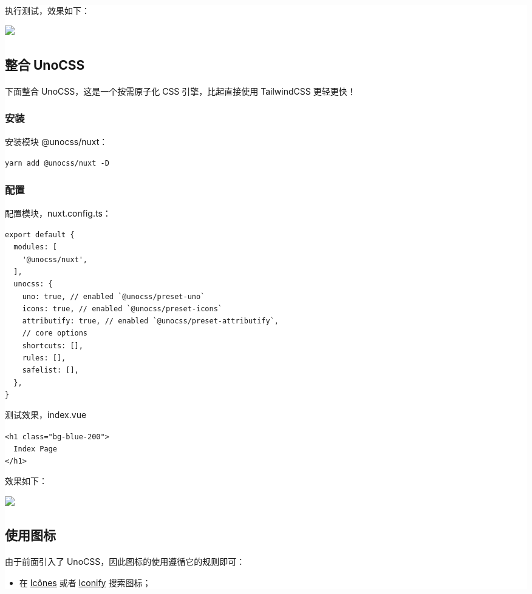 
执行测试，效果如下：

![](img\19\1.image)

## 整合 UnoCSS

下面整合 UnoCSS，这是一个按需原子化 CSS 引擎，比起直接使用 TailwindCSS 更轻更快！

### 安装

安装模块 @unocss/nuxt：

    
    
    yarn add @unocss/nuxt -D
    

### 配置

配置模块，nuxt.config.ts：

    
    
    export default {
      modules: [
        '@unocss/nuxt',
      ],
      unocss: {
        uno: true, // enabled `@unocss/preset-uno`
        icons: true, // enabled `@unocss/preset-icons`
        attributify: true, // enabled `@unocss/preset-attributify`,
        // core options
        shortcuts: [],
        rules: [],
        safelist: [],
      },
    }
    

测试效果，index.vue

    
    
    <h1 class="bg-blue-200">
      Index Page
    </h1>
    

效果如下：

![](img\19\2.image)

## 使用图标

由于前面引入了 UnoCSS，因此图标的使用遵循它的规则即可：

  * 在 [Icônes](https://icones.js.org/) 或者 [Iconify](https://icon-sets.iconify.design/) 搜索图标；
